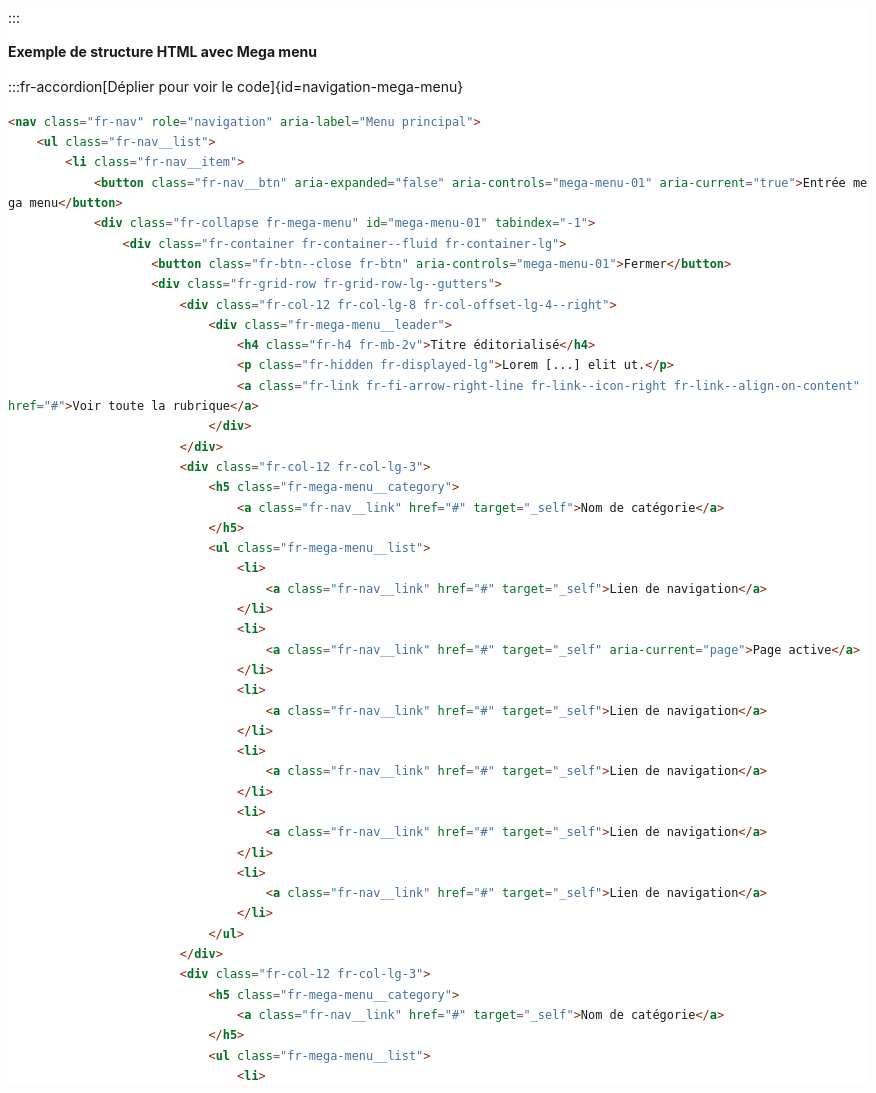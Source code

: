 :::

**Exemple de structure HTML avec Mega menu**

:::fr-accordion[Déplier pour voir le code]{id=navigation-mega-menu}

```HTML
<nav class="fr-nav" role="navigation" aria-label="Menu principal">
    <ul class="fr-nav__list">
        <li class="fr-nav__item">
            <button class="fr-nav__btn" aria-expanded="false" aria-controls="mega-menu-01" aria-current="true">Entrée mega menu</button>
            <div class="fr-collapse fr-mega-menu" id="mega-menu-01" tabindex="-1">
                <div class="fr-container fr-container--fluid fr-container-lg">
                    <button class="fr-btn--close fr-btn" aria-controls="mega-menu-01">Fermer</button>
                    <div class="fr-grid-row fr-grid-row-lg--gutters">
                        <div class="fr-col-12 fr-col-lg-8 fr-col-offset-lg-4--right">
                            <div class="fr-mega-menu__leader">
                                <h4 class="fr-h4 fr-mb-2v">Titre éditorialisé</h4>
                                <p class="fr-hidden fr-displayed-lg">Lorem [...] elit ut.</p>
                                <a class="fr-link fr-fi-arrow-right-line fr-link--icon-right fr-link--align-on-content" href="#">Voir toute la rubrique</a>
                            </div>
                        </div>
                        <div class="fr-col-12 fr-col-lg-3">
                            <h5 class="fr-mega-menu__category">
                                <a class="fr-nav__link" href="#" target="_self">Nom de catégorie</a>
                            </h5>
                            <ul class="fr-mega-menu__list">
                                <li>
                                    <a class="fr-nav__link" href="#" target="_self">Lien de navigation</a>
                                </li>
                                <li>
                                    <a class="fr-nav__link" href="#" target="_self" aria-current="page">Page active</a>
                                </li>
                                <li>
                                    <a class="fr-nav__link" href="#" target="_self">Lien de navigation</a>
                                </li>
                                <li>
                                    <a class="fr-nav__link" href="#" target="_self">Lien de navigation</a>
                                </li>
                                <li>
                                    <a class="fr-nav__link" href="#" target="_self">Lien de navigation</a>
                                </li>
                                <li>
                                    <a class="fr-nav__link" href="#" target="_self">Lien de navigation</a>
                                </li>
                            </ul>
                        </div>
                        <div class="fr-col-12 fr-col-lg-3">
                            <h5 class="fr-mega-menu__category">
                                <a class="fr-nav__link" href="#" target="_self">Nom de catégorie</a>
                            </h5>
                            <ul class="fr-mega-menu__list">
                                <li>
```